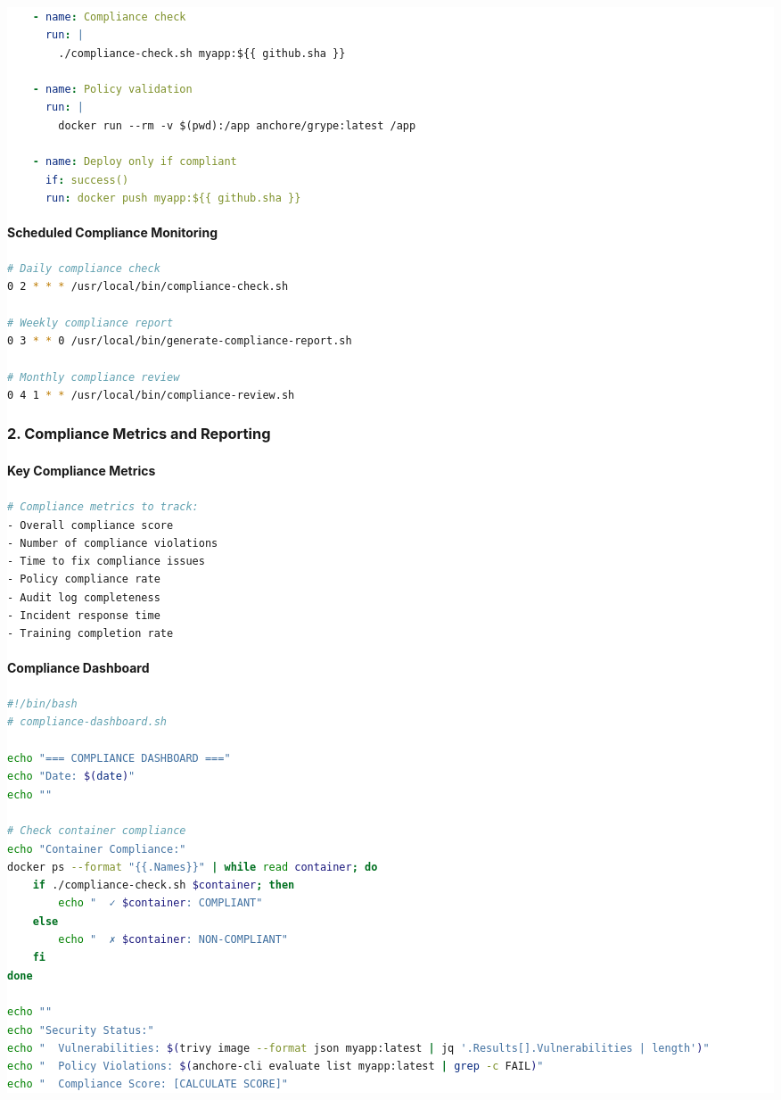 ```yaml
    - name: Compliance check
      run: |
        ./compliance-check.sh myapp:${{ github.sha }}
        
    - name: Policy validation
      run: |
        docker run --rm -v $(pwd):/app anchore/grype:latest /app
        
    - name: Deploy only if compliant
      if: success()
      run: docker push myapp:${{ github.sha }}
```

#### **Scheduled Compliance Monitoring**
```bash
# Daily compliance check
0 2 * * * /usr/local/bin/compliance-check.sh

# Weekly compliance report
0 3 * * 0 /usr/local/bin/generate-compliance-report.sh

# Monthly compliance review
0 4 1 * * /usr/local/bin/compliance-review.sh
```

### **2. Compliance Metrics and Reporting**

#### **Key Compliance Metrics**
```bash
# Compliance metrics to track:
- Overall compliance score
- Number of compliance violations
- Time to fix compliance issues
- Policy compliance rate
- Audit log completeness
- Incident response time
- Training completion rate
```

#### **Compliance Dashboard**
```bash
#!/bin/bash
# compliance-dashboard.sh

echo "=== COMPLIANCE DASHBOARD ==="
echo "Date: $(date)"
echo ""

# Check container compliance
echo "Container Compliance:"
docker ps --format "{{.Names}}" | while read container; do
    if ./compliance-check.sh $container; then
        echo "  ✓ $container: COMPLIANT"
    else
        echo "  ✗ $container: NON-COMPLIANT"
    fi
done

echo ""
echo "Security Status:"
echo "  Vulnerabilities: $(trivy image --format json myapp:latest | jq '.Results[].Vulnerabilities | length')"
echo "  Policy Violations: $(anchore-cli evaluate list myapp:latest | grep -c FAIL)"
echo "  Compliance Score: [CALCULATE SCORE]"
```